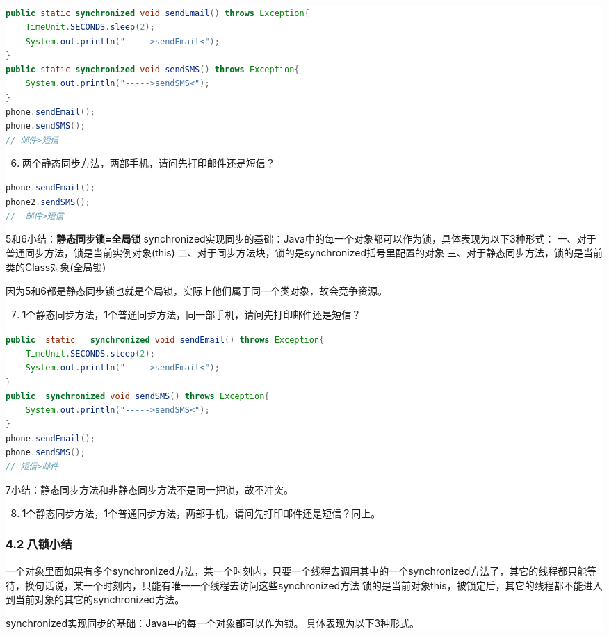 ```java
public static synchronized void sendEmail() throws Exception{
    TimeUnit.SECONDS.sleep(2);
    System.out.println("----->sendEmail<");
}
public static synchronized void sendSMS() throws Exception{
    System.out.println("----->sendSMS<");
}
phone.sendEmail();
phone.sendSMS();
// 邮件>短信
```

6. 两个静态同步方法，两部手机，请问先打印邮件还是短信？

```java
phone.sendEmail();
phone2.sendSMS();
//  邮件>短信
```

5和6小结：**静态同步锁=全局锁**
synchronized实现同步的基础：Java中的每一个对象都可以作为锁，具体表现为以下3种形式：
一、对于普通同步方法，锁是当前实例对象(this)
二、对于同步方法块，锁的是synchronized括号里配置的对象
三、对于静态同步方法，锁的是当前类的Class对象(全局锁)

因为5和6都是静态同步锁也就是全局锁，实际上他们属于同一个类对象，故会竞争资源。

7. 1个静态同步方法，1个普通同步方法，同一部手机，请问先打印邮件还是短信？

```java
public  static   synchronized void sendEmail() throws Exception{
    TimeUnit.SECONDS.sleep(2);
    System.out.println("----->sendEmail<");
}
public  synchronized void sendSMS() throws Exception{
    System.out.println("----->sendSMS<");
}
phone.sendEmail();
phone.sendSMS();
// 短信>邮件
```

7小结：静态同步方法和非静态同步方法不是同一把锁，故不冲突。

8. 1个静态同步方法，1个普通同步方法，两部手机，请问先打印邮件还是短信？同上。

### 4.2 八锁小结

一个对象里面如果有多个synchronized方法，某一个时刻内，只要一个线程去调用其中的一个synchronized方法了，其它的线程都只能等待，换句话说，某一个时刻内，只能有唯一一个线程去访问这些synchronized方法
锁的是当前对象this，被锁定后，其它的线程都不能进入到当前对象的其它的synchronized方法。

synchronized实现同步的基础：Java中的每一个对象都可以作为锁。
具体表现为以下3种形式。
